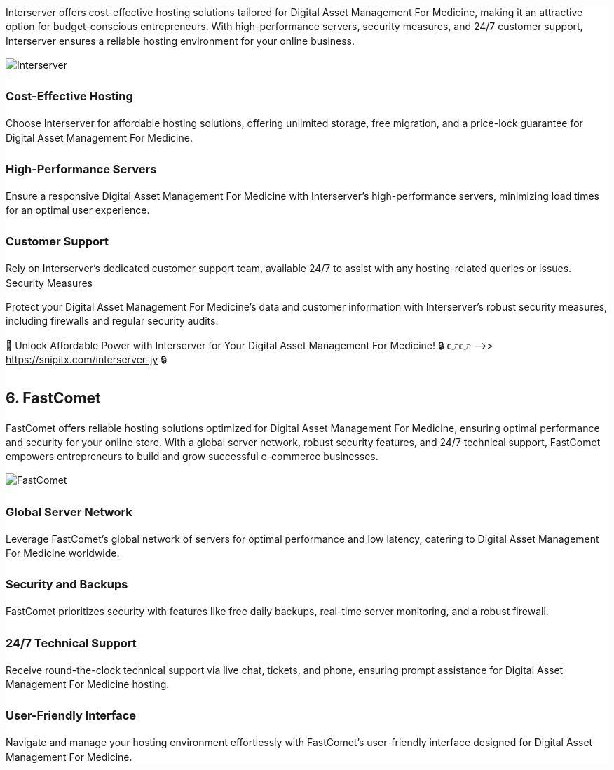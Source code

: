 Interserver offers cost-effective hosting solutions tailored for Digital Asset Management For Medicine, making it an attractive option for budget-conscious entrepreneurs. With high-performance servers, security measures, and 24/7 customer support, Interserver ensures a reliable hosting environment for your online business.

![Interserver](https://i.imgur.com/OM5dOEW.jpeg "Interserver Hosting")

### Cost-Effective Hosting
Choose Interserver for affordable hosting solutions, offering unlimited storage, free migration, and a price-lock guarantee for Digital Asset Management For Medicine.

### High-Performance Servers
Ensure a responsive Digital Asset Management For Medicine with Interserver’s high-performance servers, minimizing load times for an optimal user experience.

### Customer Support
Rely on Interserver’s dedicated customer support team, available 24/7 to assist with any hosting-related queries or issues.
Security Measures

Protect your Digital Asset Management For Medicine’s data and customer information with Interserver’s robust security measures, including firewalls and regular security audits.

💸 Unlock Affordable Power with Interserver for Your Digital Asset Management For Medicine! 🔒
👉👉 -->> https://snipitx.com/interserver-jy 🔒

## 6. FastComet

FastComet offers reliable hosting solutions optimized for Digital Asset Management For Medicine, ensuring optimal performance and security for your online store. With a global server network, robust security features, and 24/7 technical support, FastComet empowers entrepreneurs to build and grow successful e-commerce businesses.

![FastComet](https://i.imgur.com/7qgXuWp.png "FastComet Hosting")

### Global Server Network
Leverage FastComet’s global network of servers for optimal performance and low latency, catering to Digital Asset Management For Medicine worldwide.

### Security and Backups
FastComet prioritizes security with features like free daily backups, real-time server monitoring, and a robust firewall.

### 24/7 Technical Support
Receive round-the-clock technical support via live chat, tickets, and phone, ensuring prompt assistance for Digital Asset Management For Medicine hosting.

### User-Friendly Interface
Navigate and manage your hosting environment effortlessly with FastComet’s user-friendly interface designed for Digital Asset Management For Medicine.
